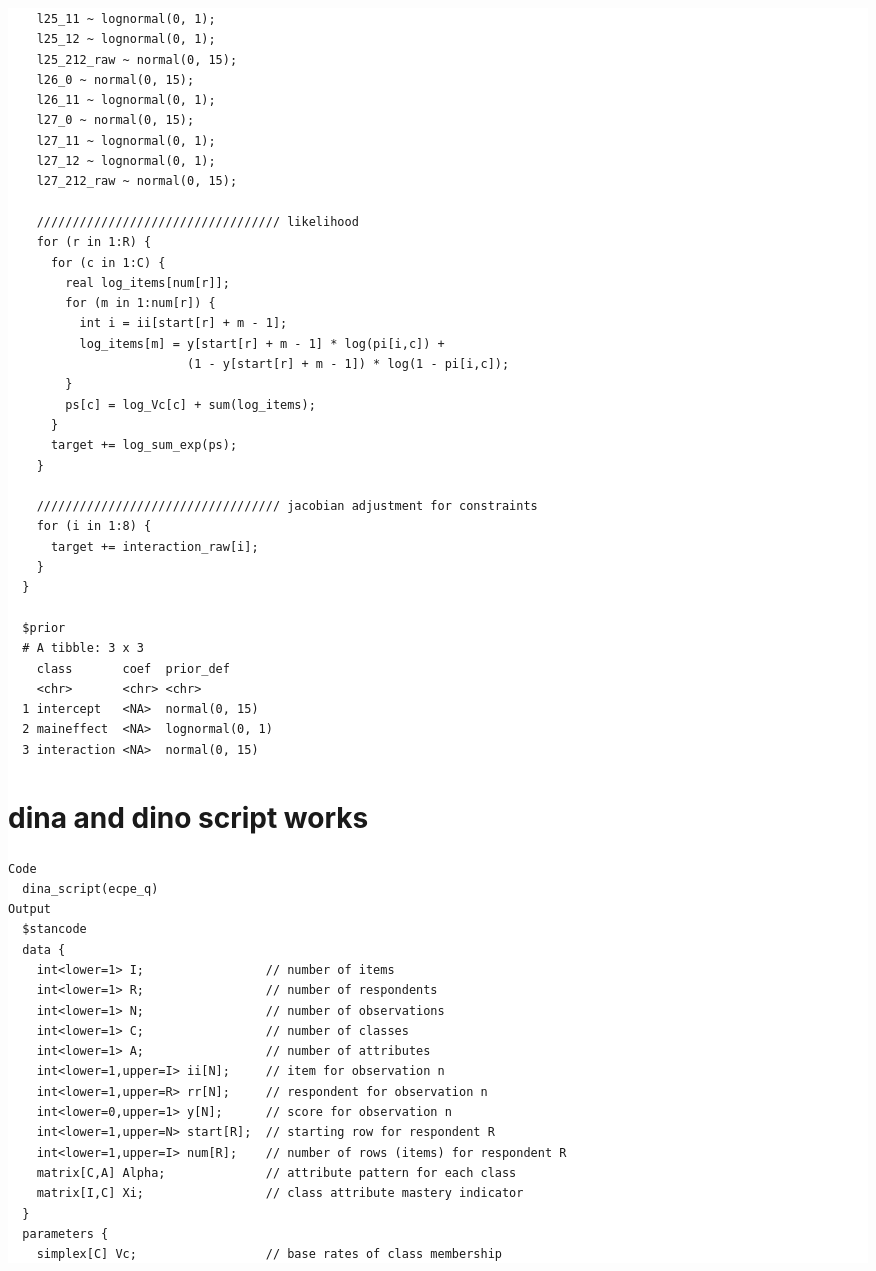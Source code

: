         l25_11 ~ lognormal(0, 1);
        l25_12 ~ lognormal(0, 1);
        l25_212_raw ~ normal(0, 15);
        l26_0 ~ normal(0, 15);
        l26_11 ~ lognormal(0, 1);
        l27_0 ~ normal(0, 15);
        l27_11 ~ lognormal(0, 1);
        l27_12 ~ lognormal(0, 1);
        l27_212_raw ~ normal(0, 15);
      
        ////////////////////////////////// likelihood
        for (r in 1:R) {
          for (c in 1:C) {
            real log_items[num[r]];
            for (m in 1:num[r]) {
              int i = ii[start[r] + m - 1];
              log_items[m] = y[start[r] + m - 1] * log(pi[i,c]) +
                             (1 - y[start[r] + m - 1]) * log(1 - pi[i,c]);
            }
            ps[c] = log_Vc[c] + sum(log_items);
          }
          target += log_sum_exp(ps);
        }
      
        ////////////////////////////////// jacobian adjustment for constraints
        for (i in 1:8) {
          target += interaction_raw[i];
        }
      }
      
      $prior
      # A tibble: 3 x 3
        class       coef  prior_def      
        <chr>       <chr> <chr>          
      1 intercept   <NA>  normal(0, 15)  
      2 maineffect  <NA>  lognormal(0, 1)
      3 interaction <NA>  normal(0, 15)  
      

# dina and dino script works

    Code
      dina_script(ecpe_q)
    Output
      $stancode
      data {
        int<lower=1> I;                 // number of items
        int<lower=1> R;                 // number of respondents
        int<lower=1> N;                 // number of observations
        int<lower=1> C;                 // number of classes
        int<lower=1> A;                 // number of attributes
        int<lower=1,upper=I> ii[N];     // item for observation n
        int<lower=1,upper=R> rr[N];     // respondent for observation n
        int<lower=0,upper=1> y[N];      // score for observation n
        int<lower=1,upper=N> start[R];  // starting row for respondent R
        int<lower=1,upper=I> num[R];    // number of rows (items) for respondent R
        matrix[C,A] Alpha;              // attribute pattern for each class
        matrix[I,C] Xi;                 // class attribute mastery indicator
      }
      parameters {
        simplex[C] Vc;                  // base rates of class membership
      